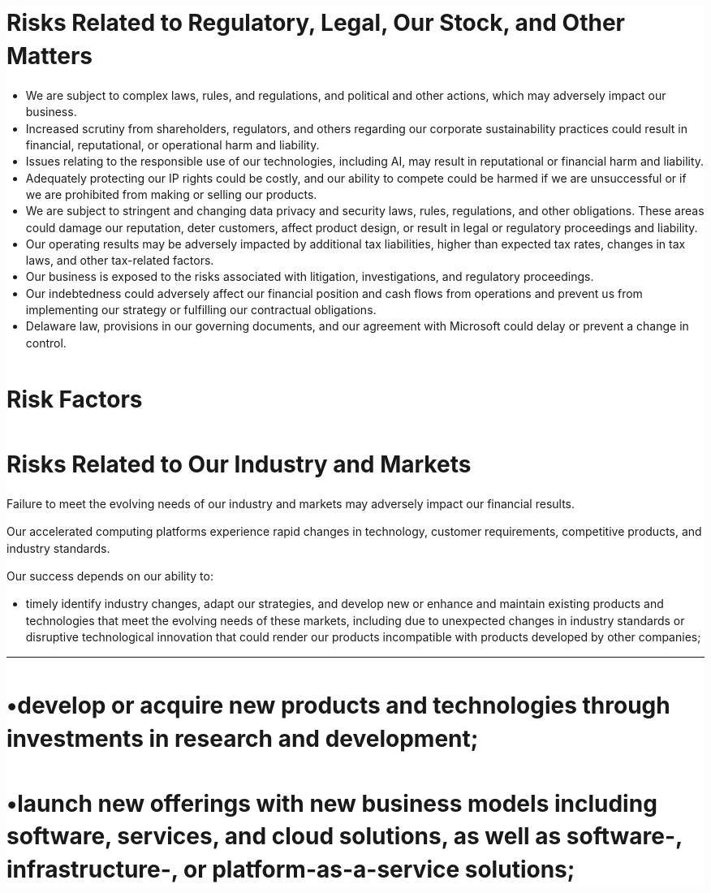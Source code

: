 # Risks Related to Regulatory, Legal, Our Stock, and Other Matters

- We are subject to complex laws, rules, and regulations, and political and other actions, which may adversely impact our business.
- Increased scrutiny from shareholders, regulators, and others regarding our corporate sustainability practices could result in financial, reputational, or operational harm and liability.
- Issues relating to the responsible use of our technologies, including AI, may result in reputational or financial harm and liability.
- Adequately protecting our IP rights could be costly, and our ability to compete could be harmed if we are unsuccessful or if we are prohibited from making or selling our products.
- We are subject to stringent and changing data privacy and security laws, rules, regulations, and other obligations. These areas could damage our reputation, deter customers, affect product design, or result in legal or regulatory proceedings and liability.
- Our operating results may be adversely impacted by additional tax liabilities, higher than expected tax rates, changes in tax laws, and other tax-related factors.
- Our business is exposed to the risks associated with litigation, investigations, and regulatory proceedings.
- Our indebtedness could adversely affect our financial position and cash flows from operations and prevent us from implementing our strategy or fulfilling our contractual obligations.
- Delaware law, provisions in our governing documents, and our agreement with Microsoft could delay or prevent a change in control.

# Risk Factors

# Risks Related to Our Industry and Markets

Failure to meet the evolving needs of our industry and markets may adversely impact our financial results.

Our accelerated computing platforms experience rapid changes in technology, customer requirements, competitive products, and industry standards.

Our success depends on our ability to:

- timely identify industry changes, adapt our strategies, and develop new or enhance and maintain existing products and technologies that meet the evolving needs of these markets, including due to unexpected changes in industry standards or disruptive technological innovation that could render our products incompatible with products developed by other companies;
---
# •develop or acquire new products and technologies through investments in research and development;

# •launch new offerings with new business models including software, services, and cloud solutions, as well as software-, infrastructure-, or platform-as-a-service solutions;
